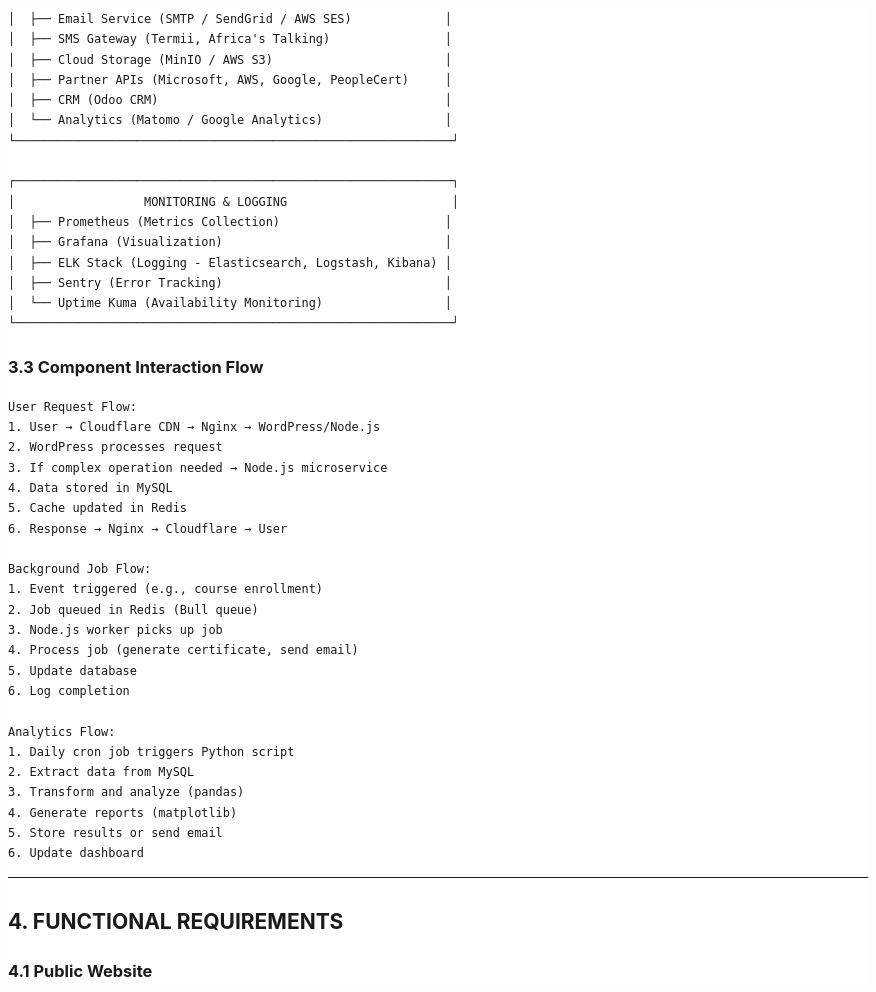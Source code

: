 ```
│  ├── Email Service (SMTP / SendGrid / AWS SES)             │
│  ├── SMS Gateway (Termii, Africa's Talking)                │
│  ├── Cloud Storage (MinIO / AWS S3)                        │
│  ├── Partner APIs (Microsoft, AWS, Google, PeopleCert)     │
│  ├── CRM (Odoo CRM)                                        │
│  └── Analytics (Matomo / Google Analytics)                 │
└─────────────────────────────────────────────────────────────┘

┌─────────────────────────────────────────────────────────────┐
│                  MONITORING & LOGGING                       │
│  ├── Prometheus (Metrics Collection)                       │
│  ├── Grafana (Visualization)                               │
│  ├── ELK Stack (Logging - Elasticsearch, Logstash, Kibana) │
│  ├── Sentry (Error Tracking)                               │
│  └── Uptime Kuma (Availability Monitoring)                 │
└─────────────────────────────────────────────────────────────┘
```

### 3.3 Component Interaction Flow

```
User Request Flow:
1. User → Cloudflare CDN → Nginx → WordPress/Node.js
2. WordPress processes request
3. If complex operation needed → Node.js microservice
4. Data stored in MySQL
5. Cache updated in Redis
6. Response → Nginx → Cloudflare → User

Background Job Flow:
1. Event triggered (e.g., course enrollment)
2. Job queued in Redis (Bull queue)
3. Node.js worker picks up job
4. Process job (generate certificate, send email)
5. Update database
6. Log completion

Analytics Flow:
1. Daily cron job triggers Python script
2. Extract data from MySQL
3. Transform and analyze (pandas)
4. Generate reports (matplotlib)
5. Store results or send email
6. Update dashboard
```

---

## 4. FUNCTIONAL REQUIREMENTS

### 4.1 Public Website

